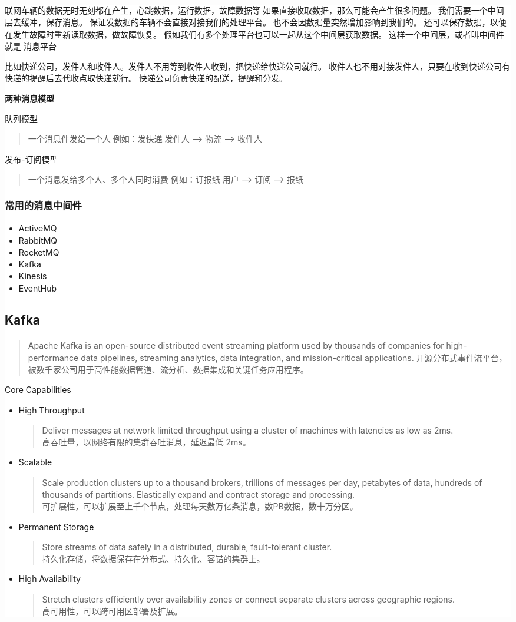 联网车辆的数据无时无刻都在产生，心跳数据，运行数据，故障数据等
如果直接收取数据，那么可能会产生很多问题。
我们需要一个中间层去缓冲，保存消息。 
保证发数据的车辆不会直接对接我们的处理平台。
也不会因数据量突然增加影响到我们的。
还可以保存数据，以便在发生故障时重新读取数据，做故障恢复。
假如我们有多个处理平台也可以一起从这个中间层获取数据。
这样一个中间层，或者叫中间件就是 消息平台

比如快递公司，发件人和收件人。发件人不用等到收件人收到，把快递给快递公司就行。
收件人也不用对接发件人，只要在收到快递公司有快递的提醒后去代收点取快递就行。
快递公司负责快递的配送，提醒和分发。

**两种消息模型**

队列模型
> 一个消息件发给一个人
例如：发快递
  发件人 --> 物流 --> 收件人


发布-订阅模型
> 一个消息发给多个人、多个人同时消费
例如：订报纸
  用户 --> 订阅 --> 报纸


### 常用的消息中间件
- ActiveMQ
- RabbitMQ
- RocketMQ
- Kafka
- Kinesis
- EventHub

## Kafka
> Apache Kafka is an open-source distributed event streaming platform 
> used by thousands of companies for high-performance data pipelines, streaming analytics, data integration, and mission-critical applications.
> 开源分布式事件流平台，被数千家公司用于高性能数据管道、流分析、数据集成和关键任务应用程序。

Core Capabilities
- High Throughput
  > Deliver messages at network limited throughput using a cluster of machines with latencies as low as 2ms.<br>
  > 高吞吐量，以网络有限的集群吞吐消息，延迟最低 2ms。
- Scalable
  > Scale production clusters up to a thousand brokers, trillions of messages per day, petabytes of data, hundreds of thousands of partitions. Elastically expand and contract storage and processing.<br>
  > 可扩展性，可以扩展至上千个节点，处理每天数万亿条消息，数PB数据，数十万分区。
- Permanent Storage
  > Store streams of data safely in a distributed, durable, fault-tolerant cluster.<br>
  > 持久化存储，将数据保存在分布式、持久化、容错的集群上。
- High Availability
  > Stretch clusters efficiently over availability zones or connect separate clusters across geographic regions.<br>
  > 高可用性，可以跨可用区部署及扩展。
